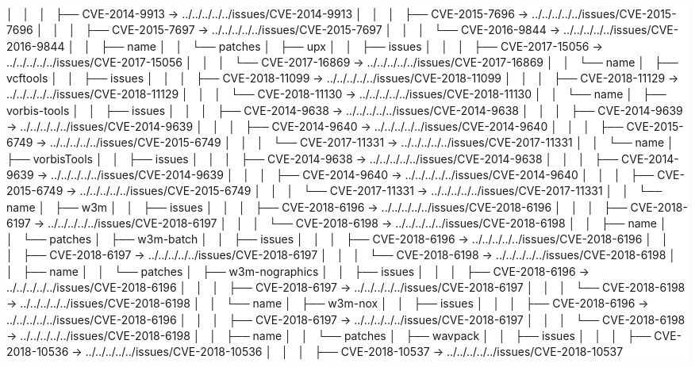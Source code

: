 │           │   │   ├── CVE-2014-9913 -> ../../../../../issues/CVE-2014-9913
│           │   │   ├── CVE-2015-7696 -> ../../../../../issues/CVE-2015-7696
│           │   │   ├── CVE-2015-7697 -> ../../../../../issues/CVE-2015-7697
│           │   │   └── CVE-2016-9844 -> ../../../../../issues/CVE-2016-9844
│           │   ├── name
│           │   └── patches
│           ├── upx
│           │   ├── issues
│           │   │   ├── CVE-2017-15056 -> ../../../../../issues/CVE-2017-15056
│           │   │   └── CVE-2017-16869 -> ../../../../../issues/CVE-2017-16869
│           │   └── name
│           ├── vcftools
│           │   ├── issues
│           │   │   ├── CVE-2018-11099 -> ../../../../../issues/CVE-2018-11099
│           │   │   ├── CVE-2018-11129 -> ../../../../../issues/CVE-2018-11129
│           │   │   └── CVE-2018-11130 -> ../../../../../issues/CVE-2018-11130
│           │   └── name
│           ├── vorbis-tools
│           │   ├── issues
│           │   │   ├── CVE-2014-9638 -> ../../../../../issues/CVE-2014-9638
│           │   │   ├── CVE-2014-9639 -> ../../../../../issues/CVE-2014-9639
│           │   │   ├── CVE-2014-9640 -> ../../../../../issues/CVE-2014-9640
│           │   │   ├── CVE-2015-6749 -> ../../../../../issues/CVE-2015-6749
│           │   │   └── CVE-2017-11331 -> ../../../../../issues/CVE-2017-11331
│           │   └── name
│           ├── vorbisTools
│           │   ├── issues
│           │   │   ├── CVE-2014-9638 -> ../../../../../issues/CVE-2014-9638
│           │   │   ├── CVE-2014-9639 -> ../../../../../issues/CVE-2014-9639
│           │   │   ├── CVE-2014-9640 -> ../../../../../issues/CVE-2014-9640
│           │   │   ├── CVE-2015-6749 -> ../../../../../issues/CVE-2015-6749
│           │   │   └── CVE-2017-11331 -> ../../../../../issues/CVE-2017-11331
│           │   └── name
│           ├── w3m
│           │   ├── issues
│           │   │   ├── CVE-2018-6196 -> ../../../../../issues/CVE-2018-6196
│           │   │   ├── CVE-2018-6197 -> ../../../../../issues/CVE-2018-6197
│           │   │   └── CVE-2018-6198 -> ../../../../../issues/CVE-2018-6198
│           │   ├── name
│           │   └── patches
│           ├── w3m-batch
│           │   ├── issues
│           │   │   ├── CVE-2018-6196 -> ../../../../../issues/CVE-2018-6196
│           │   │   ├── CVE-2018-6197 -> ../../../../../issues/CVE-2018-6197
│           │   │   └── CVE-2018-6198 -> ../../../../../issues/CVE-2018-6198
│           │   ├── name
│           │   └── patches
│           ├── w3m-nographics
│           │   ├── issues
│           │   │   ├── CVE-2018-6196 -> ../../../../../issues/CVE-2018-6196
│           │   │   ├── CVE-2018-6197 -> ../../../../../issues/CVE-2018-6197
│           │   │   └── CVE-2018-6198 -> ../../../../../issues/CVE-2018-6198
│           │   └── name
│           ├── w3m-nox
│           │   ├── issues
│           │   │   ├── CVE-2018-6196 -> ../../../../../issues/CVE-2018-6196
│           │   │   ├── CVE-2018-6197 -> ../../../../../issues/CVE-2018-6197
│           │   │   └── CVE-2018-6198 -> ../../../../../issues/CVE-2018-6198
│           │   ├── name
│           │   └── patches
│           ├── wavpack
│           │   ├── issues
│           │   │   ├── CVE-2018-10536 -> ../../../../../issues/CVE-2018-10536
│           │   │   ├── CVE-2018-10537 -> ../../../../../issues/CVE-2018-10537